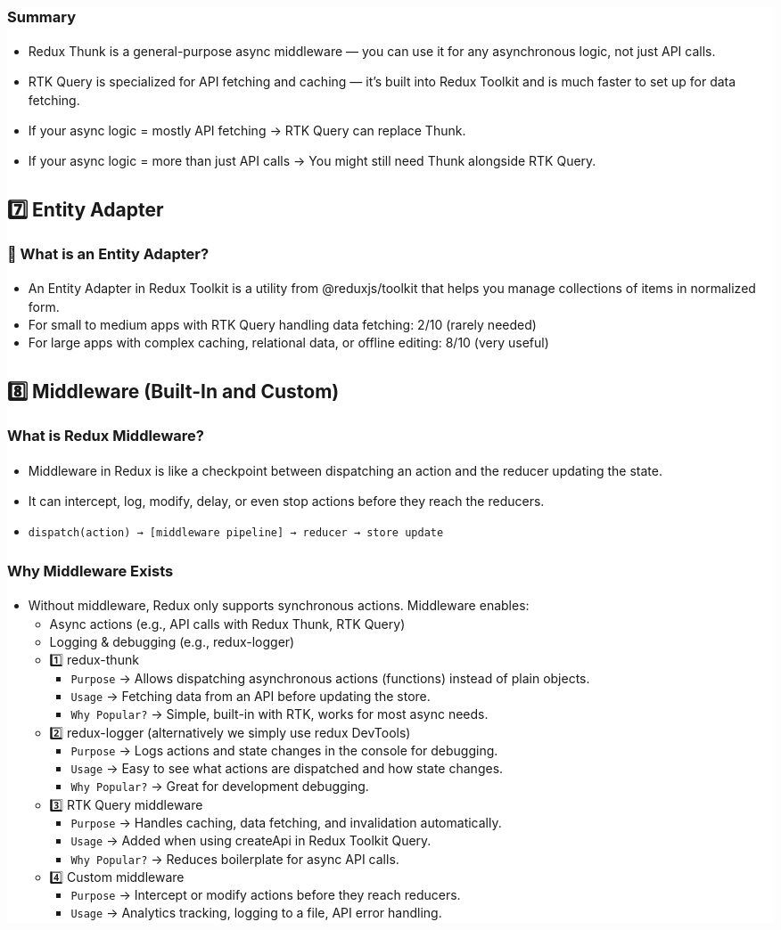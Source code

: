 ### **Summary**

- Redux Thunk is a general-purpose async middleware — you can use it for any asynchronous logic, not just API calls.

- RTK Query is specialized for API fetching and caching — it’s built into Redux Toolkit and is much faster to set up for data fetching.

- If your async logic = mostly API fetching → RTK Query can replace Thunk.

- If your async logic = more than just API calls → You might still need Thunk alongside RTK Query.

## 7️⃣ Entity Adapter

### 📌 What is an Entity Adapter?

- An Entity Adapter in Redux Toolkit is a utility from @reduxjs/toolkit that helps you manage collections of items in normalized form.
- For small to medium apps with RTK Query handling data fetching: 2/10 (rarely needed)
- For large apps with complex caching, relational data, or offline editing: 8/10 (very useful)

## 8️⃣ Middleware (Built-In and Custom)

### What is Redux Middleware?

- Middleware in Redux is like a checkpoint between dispatching an action and the reducer updating the state.
- It can intercept, log, modify, delay, or even stop actions before they reach the reducers.

- `dispatch(action) → [middleware pipeline] → reducer → store update`

### Why Middleware Exists

- Without middleware, Redux only supports synchronous actions.
Middleware enables:
  - Async actions (e.g., API calls with Redux Thunk, RTK Query)
  - Logging & debugging (e.g., redux-logger)
  - 1️⃣ redux-thunk
    - `Purpose` → Allows dispatching asynchronous actions (functions) instead of plain objects.
    - `Usage` → Fetching data from an API before updating the store.
    - `Why Popular?` → Simple, built-in with RTK, works for most async needs.
  - 2️⃣ redux-logger (alternatively we simply use redux DevTools)
    - `Purpose` → Logs actions and state changes in the console for debugging.
    - `Usage` → Easy to see what actions are dispatched and how state changes.
    - `Why Popular?` → Great for development debugging.
  - 3️⃣ RTK Query middleware
    - `Purpose` → Handles caching, data fetching, and invalidation automatically.
    - `Usage` → Added when using createApi in Redux Toolkit Query.
    - `Why Popular?` → Reduces boilerplate for async API calls.
  - 4️⃣ Custom middleware
    - `Purpose` → Intercept or modify actions before they reach reducers.
    - `Usage` → Analytics tracking, logging to a file, API error handling.
